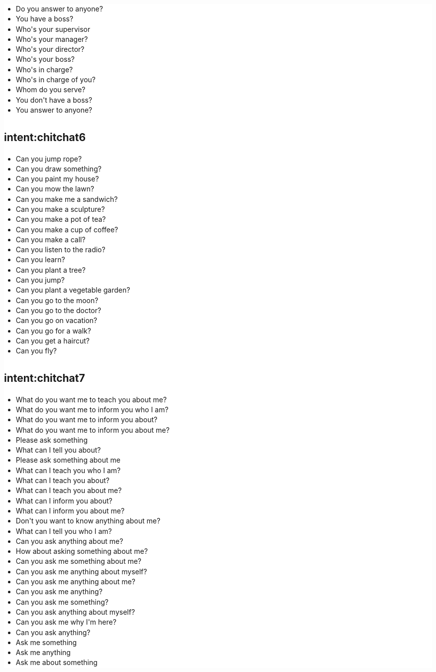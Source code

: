 - Do you answer to anyone?
- You have a boss?
- Who's your supervisor
- Who's your manager?
- Who's your director?
- Who's your boss? 
- Who's in charge? 
- Who's in charge of you? 
- Whom do you serve?
- You don't have a boss?
- You answer to anyone?

## intent:chitchat6
- Can you jump rope?
- Can you draw something?
- Can you paint my house?
- Can you mow the lawn?
- Can you make me a sandwich?
- Can you make a sculpture?
- Can you make a pot of tea?
- Can you make a cup of coffee?
- Can you make a call?
- Can you listen to the radio?
- Can you learn?
- Can you plant a tree?
- Can you jump?
- Can you plant a vegetable garden?
- Can you go to the moon?
- Can you go to the doctor?
- Can you go on vacation?
- Can you go for a walk?
- Can you get a haircut?
- Can you fly?

## intent:chitchat7
- What do you want me to teach you about me?
- What do you want me to inform you who I am?
- What do you want me to inform you about?
- What do you want me to inform you about me?
- Please ask something
- What can I tell you about?
- Please ask something about me
- What can I teach you who I am?
- What can I teach you about?
- What can I teach you about me?
- What can I inform you about?
- What can I inform you about me?
- Don't you want to know anything about me?
- What can I tell you who I am?
- Can you ask anything about me?
- How about asking something about me?
- Can you ask me something about me?
- Can you ask me anything about myself?
- Can you ask me anything about me?
- Can you ask me anything?
- Can you ask me something? 
- Can you ask anything about myself?
- Can you ask me why I'm here?
- Can you ask anything?
- Ask me something
- Ask me anything
- Ask me about something